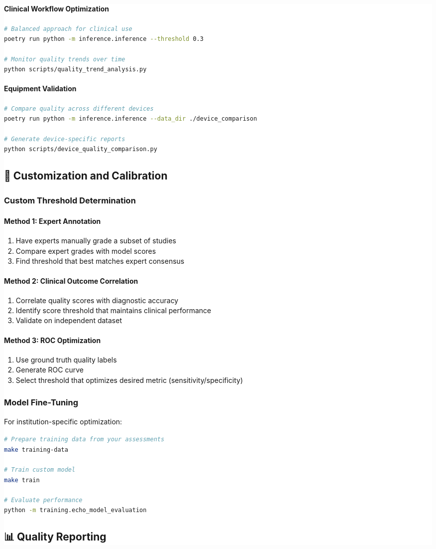#### Clinical Workflow Optimization
```bash
# Balanced approach for clinical use
poetry run python -m inference.inference --threshold 0.3

# Monitor quality trends over time
python scripts/quality_trend_analysis.py
```

#### Equipment Validation
```bash
# Compare quality across different devices
poetry run python -m inference.inference --data_dir ./device_comparison

# Generate device-specific reports
python scripts/device_quality_comparison.py
```

## 🔧 Customization and Calibration

### Custom Threshold Determination

#### Method 1: Expert Annotation
1. Have experts manually grade a subset of studies
2. Compare expert grades with model scores
3. Find threshold that best matches expert consensus

#### Method 2: Clinical Outcome Correlation
1. Correlate quality scores with diagnostic accuracy
2. Identify score threshold that maintains clinical performance
3. Validate on independent dataset

#### Method 3: ROC Optimization
1. Use ground truth quality labels
2. Generate ROC curve
3. Select threshold that optimizes desired metric (sensitivity/specificity)

### Model Fine-Tuning

For institution-specific optimization:
```bash
# Prepare training data from your assessments
make training-data

# Train custom model
make train

# Evaluate performance
python -m training.echo_model_evaluation
```

## 📊 Quality Reporting
